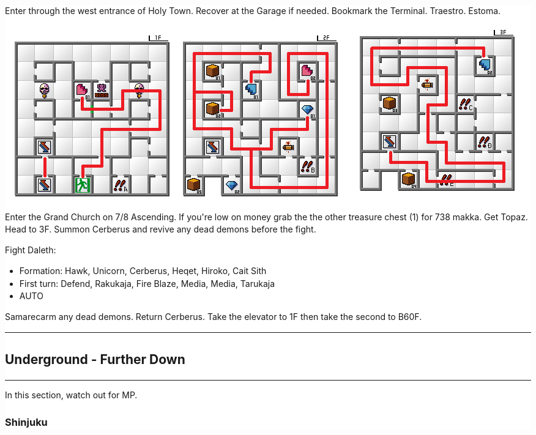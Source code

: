 Enter through the west entrance of Holy Town. Recover at the Garage if needed. Bookmark the Terminal. Traestro. Estoma.

![Grand Church](/images/smt2maps/GRANDCHURCH-2.png) ![Grand Church](/images/smt2maps/GRANDCHURCH-23F.png)

Enter the Grand Church on 7/8 Ascending. If you're low on money grab the the other treasure chest (1) for 738 makka. Get Topaz. Head to 3F. Summon Cerberus and revive any dead demons before the fight.

Fight Daleth:

*   Formation: Hawk, Unicorn, Cerberus, Heqet, Hiroko, Cait Sith
*   First turn: Defend, Rakukaja, Fire Blaze, Media, Media, Tarukaja
*   AUTO

Samarecarm any dead demons. Return Cerberus. Take the elevator to 1F then take the second to B60F.

---
## Underground - Further Down
---

In this section, watch out for MP.

### Shinjuku
